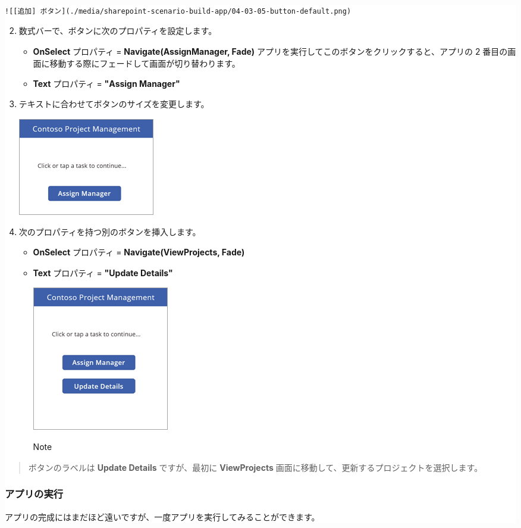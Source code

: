     ![[追加] ボタン](./media/sharepoint-scenario-build-app/04-03-05-button-default.png)
2. 数式バーで、ボタンに次のプロパティを設定します。
   
   * **OnSelect** プロパティ = **Navigate(AssignManager, Fade)** アプリを実行してこのボタンをクリックすると、アプリの 2 番目の画面に移動する際にフェードして画面が切り替わります。

   * **Text** プロパティ = **"Assign Manager"**

3. テキストに合わせてボタンのサイズを変更します。
   
    ![ボタンのテキストの更新](./media/sharepoint-scenario-build-app/04-03-06-button-updated.png)
4. 次のプロパティを持つ別のボタンを挿入します。
   
   * **OnSelect** プロパティ = **Navigate(ViewProjects, Fade)**

   * **Text** プロパティ = **"Update Details"**
     
     ![ボタンのテキストの更新](./media/sharepoint-scenario-build-app/04-03-08-buttons-final.png)
     
     > [!NOTE]
> ボタンのラベルは **Update Details** ですが、最初に **ViewProjects** 画面に移動して、更新するプロジェクトを選択します。

### <a name="run-the-app"></a>アプリの実行
アプリの完成にはまだほど遠いですが、一度アプリを実行してみることができます。
